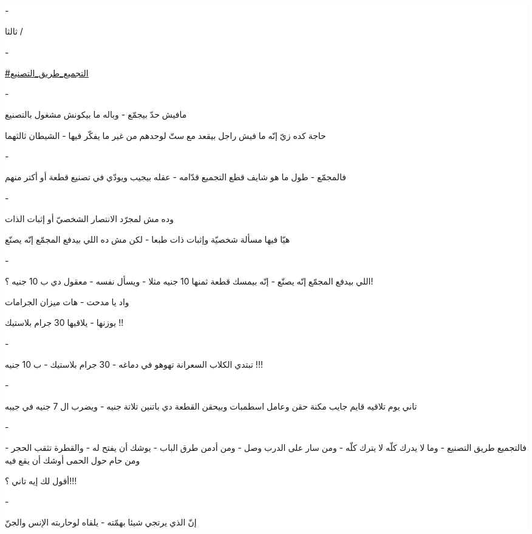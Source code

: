 \-

ثالثا /

\-

[<u>\#التجميع_طريق_التصنيع</u>](https://www.facebook.com/hashtag/%D8%A7%D9%84%D8%AA%D8%AC%D9%85%D9%8A%D8%B9_%D8%B7%D8%B1%D9%8A%D9%82_%D8%A7%D9%84%D8%AA%D8%B5%D9%86%D9%8A%D8%B9?__eep__=6&__cft__%5b0%5d=AZUJNyLGJIKis9xD7WABdP3R3OmQQ6R9gvamOih9uXk7gDWtPBQe27DEqJ81JNgHGSUMfJgIHW-eooxVpCzovRqgpMCzShWZhiPbV0pcnKDF7cIMRLC2qVVYWYSsm0MOL8EQIfwAWLMQvPChCWFJOAjVHUNrb4C7QO4y4YLwdFQVGgsDKiKdvqddOvM6PU2mks0&__tn__=*NK-R)

\-

مافيش حدّ بيجمّع - وباله ما بيكونش مشغول بالتصنيع

حاجة كده زيّ إنّه ما فيش راجل بيقعد مع ستّ لوحدهم من غير ما
يفكّر فيها - الشيطان ثالثهما

\-

فالمجمّع - طول ما هو شايف قطع التجميع قدّامه - عقله بيجيب
ويودّي في تصنيع قطعة أو أكتر منهم

\-

وده مش لمجرّد الانتصار الشخصيّ أو إثبات الذات

هيّا فيها مسألة شخصيّة وإثبات ذات طبعا - لكن مش ده اللي
بيدفع المجمّع إنّه يصنّع

\-

اللي بيدفع المجمّع إنّه يصنّع - إنّه بيمسك قطعة ثمنها 10
جنيه مثلا - ويسأل نفسه - معقول دي ب 10 جنيه ؟!

واد يا مدحت - هات ميزان الجرامات

يوزنها - يلاقيها 30 جرام بلاستيك !!

\-

تبتدي الكلاب السعرانة تهوهو في دماغه - 30 جرام بلاستيك -
ب 10 جنيه !!!

\-

تاني يوم تلاقيه قايم جايب مكنة حقن وعامل اسطمبات وبيحقن
القطعة دي باتنين تلاتة جنيه - ويضرب ال 7 جنيه في جيبه

\-

فالتجميع طريق التصنيع - وما لا يدرك كلّه لا يترك كلّه -
ومن سار على الدرب وصل - ومن أدمن طرق الباب - يوشك أن يفتح له - والقطرة
تثقب الحجر - ومن حام حول الحمى أوشك أن يقع فيه

أقول لك إيه تاني ؟!!!

\-

إنّ الذي يرتجي شيئا بهمّته - يلقاه لوحاربته الإنس
والجنّ
